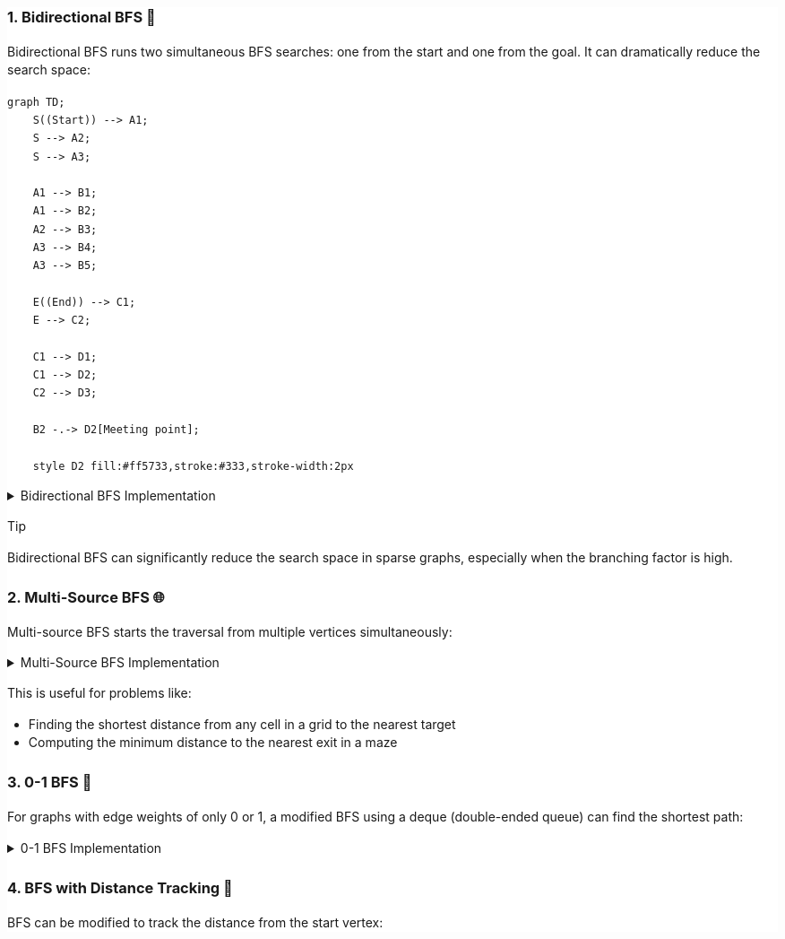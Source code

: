 ### 1. Bidirectional BFS 🔄

Bidirectional BFS runs two simultaneous BFS searches: one from the start and one from the goal. It can dramatically reduce the search space:

```mermaid
graph TD;
    S((Start)) --> A1;
    S --> A2;
    S --> A3;
    
    A1 --> B1;
    A1 --> B2;
    A2 --> B3;
    A3 --> B4;
    A3 --> B5;
    
    E((End)) --> C1;
    E --> C2;
    
    C1 --> D1;
    C1 --> D2;
    C2 --> D3;
    
    B2 -.-> D2[Meeting point];
    
    style D2 fill:#ff5733,stroke:#333,stroke-width:2px
```

<details><summary>Bidirectional BFS Implementation</summary></details>

> [!TIP]
> Bidirectional BFS can significantly reduce the search space in sparse graphs, especially when the branching factor is high.

### 2. Multi-Source BFS 🌐

Multi-source BFS starts the traversal from multiple vertices simultaneously:

<details><summary>Multi-Source BFS Implementation</summary></details>

This is useful for problems like:
- Finding the shortest distance from any cell in a grid to the nearest target
- Computing the minimum distance to the nearest exit in a maze

### 3. 0-1 BFS 🔢

For graphs with edge weights of only 0 or 1, a modified BFS using a deque (double-ended queue) can find the shortest path:

<details><summary>0-1 BFS Implementation</summary></details>

### 4. BFS with Distance Tracking 📏

BFS can be modified to track the distance from the start vertex:
